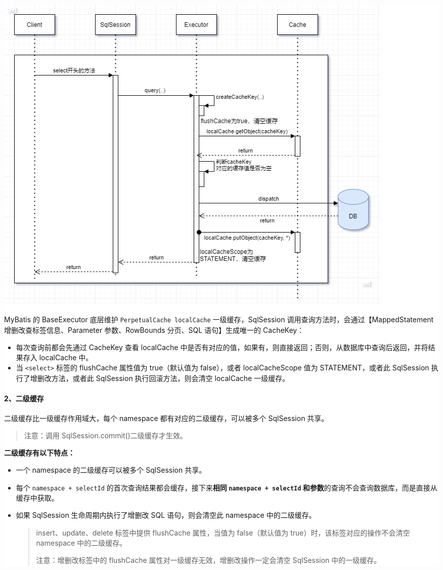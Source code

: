 ![一级缓存原理](./一级缓存原理.png)

MyBatis 的 BaseExecutor 底层维护 `PerpetualCache localCache` 一级缓存，SqlSession 调用查询方法时，会通过【MappedStatement 增删改查标签信息、Parameter 参数、RowBounds 分页、SQL 语句】生成唯一的 CacheKey：

- 每次查询前都会先通过 CacheKey 查看 localCache 中是否有对应的值，如果有，则直接返回；否则，从数据库中查询后返回，并将结果存入 localCache 中。
- 当 `<select>` 标签的 flushCache 属性值为 true（默认值为 false），或者 localCacheScope 值为 STATEMENT，或者此 SqlSession 执行了增删改方法，或者此 SqlSession 执行回滚方法，则会清空 localCache 一级缓存。

#### 2、二级缓存

二级缓存比一级缓存作用域大，每个 namespace 都有对应的二级缓存，可以被多个 SqlSession 共享。

> 注意：调用 SqlSession.commit()二级缓存才生效。

**二级缓存有以下特点：**

- 一个 namespace 的二级缓存可以被多个 SqlSession 共享。

- 每个 `namespace + selectId` 的首次查询结果都会缓存，接下来**相同 `namespace + selectId` 和参数**的查询不会查询数据库，而是直接从缓存中获取。

- 如果 SqlSession 生命周期内执行了增删改 SQL 语句，则会清空此 namespace 中的二级缓存。

  > insert、update、delete 标签中提供 flushCache 属性，当值为 false（默认值为 true）时，该标签对应的操作不会清空 namespace 中的二级缓存。
  >
  > 注意：增删改标签中的 flushCache 属性对一级缓存无效，增删改操作一定会清空 SqlSession 中的一级缓存。
